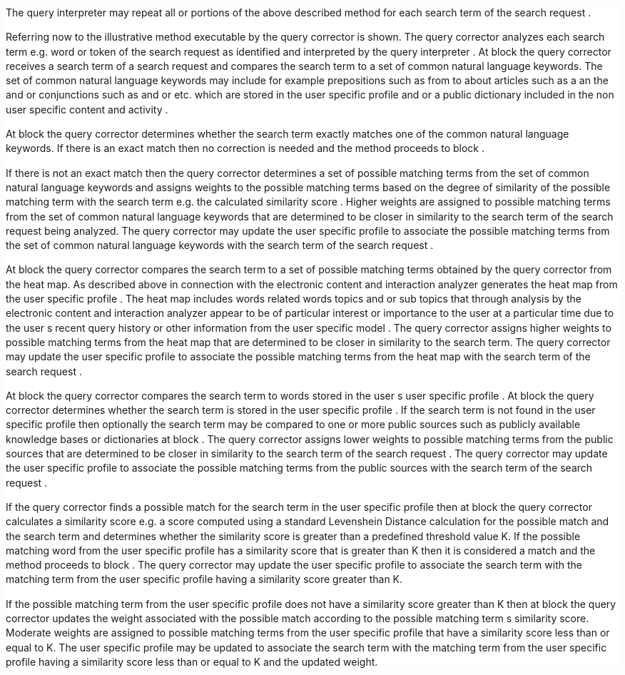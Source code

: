 The query interpreter may repeat all or portions of the above described method for each search term of the search request .

Referring now to the illustrative method executable by the query corrector is shown. The query corrector analyzes each search term e.g. word or token of the search request as identified and interpreted by the query interpreter . At block the query corrector receives a search term of a search request and compares the search term to a set of common natural language keywords. The set of common natural language keywords may include for example prepositions such as from to about articles such as a an the and or conjunctions such as and or etc. which are stored in the user specific profile and or a public dictionary included in the non user specific content and activity .

At block the query corrector determines whether the search term exactly matches one of the common natural language keywords. If there is an exact match then no correction is needed and the method proceeds to block .

If there is not an exact match then the query corrector determines a set of possible matching terms from the set of common natural language keywords and assigns weights to the possible matching terms based on the degree of similarity of the possible matching term with the search term e.g. the calculated similarity score . Higher weights are assigned to possible matching terms from the set of common natural language keywords that are determined to be closer in similarity to the search term of the search request being analyzed. The query corrector may update the user specific profile to associate the possible matching terms from the set of common natural language keywords with the search term of the search request .

At block the query corrector compares the search term to a set of possible matching terms obtained by the query corrector from the heat map. As described above in connection with the electronic content and interaction analyzer generates the heat map from the user specific profile . The heat map includes words related words topics and or sub topics that through analysis by the electronic content and interaction analyzer appear to be of particular interest or importance to the user at a particular time due to the user s recent query history or other information from the user specific model . The query corrector assigns higher weights to possible matching terms from the heat map that are determined to be closer in similarity to the search term. The query corrector may update the user specific profile to associate the possible matching terms from the heat map with the search term of the search request .

At block the query corrector compares the search term to words stored in the user s user specific profile . At block the query corrector determines whether the search term is stored in the user specific profile . If the search term is not found in the user specific profile then optionally the search term may be compared to one or more public sources such as publicly available knowledge bases or dictionaries at block . The query corrector assigns lower weights to possible matching terms from the public sources that are determined to be closer in similarity to the search term of the search request . The query corrector may update the user specific profile to associate the possible matching terms from the public sources with the search term of the search request .

If the query corrector finds a possible match for the search term in the user specific profile then at block the query corrector calculates a similarity score e.g. a score computed using a standard Levenshein Distance calculation for the possible match and the search term and determines whether the similarity score is greater than a predefined threshold value K. If the possible matching word from the user specific profile has a similarity score that is greater than K then it is considered a match and the method proceeds to block . The query corrector may update the user specific profile to associate the search term with the matching term from the user specific profile having a similarity score greater than K.

If the possible matching term from the user specific profile does not have a similarity score greater than K then at block the query corrector updates the weight associated with the possible match according to the possible matching term s similarity score. Moderate weights are assigned to possible matching terms from the user specific profile that have a similarity score less than or equal to K. The user specific profile may be updated to associate the search term with the matching term from the user specific profile having a similarity score less than or equal to K and the updated weight.
